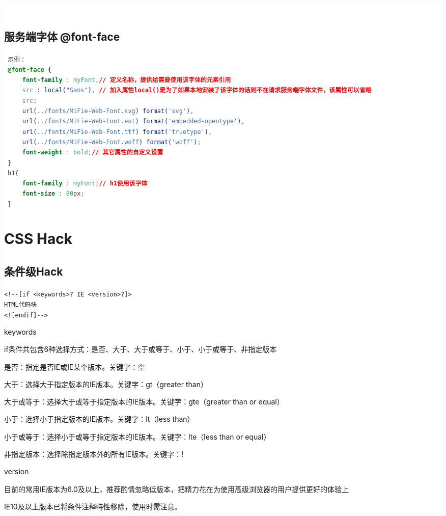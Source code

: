 
​         

## 服务端字体 @font-face
```css
 示例：
 @font-face {
     font-family : myFont,// 定义名称，提供给需要使用该字体的元素引用
     src : local("Sans"), // 加入属性local()是为了如果本地安装了该字体的话则不在请求服务端字体文件，该属性可以省略
     src:
     url(../fonts/MiFie-Web-Font.svg) format('svg'),
     url(../fonts/MiFie-Web-Font.eot) format('embedded-opentype'),
     url(../fonts/MiFie-Web-Font.ttf) format('truetype'),
     url(../fonts/MiFie-Web-Font.woff) format('woff');
     font-weight : bold;// 其它属性的自定义设置
 }
 h1{
     font-family : myFont;// h1使用该字体
     font-size : 80px;
 }
```



# CSS Hack


## 条件级Hack



```
<!--[if <keywords>? IE <version>?]>
HTML代码块
<![endif]-->
```
keywords

if条件共包含6种选择方式：是否、大于、大于或等于、小于、小于或等于、非指定版本

是否：指定是否IE或IE某个版本。关键字：空

大于：选择大于指定版本的IE版本。关键字：gt（greater than）

大于或等于：选择大于或等于指定版本的IE版本。关键字：gte（greater than or equal）

小于：选择小于指定版本的IE版本。关键字：lt（less than）

小于或等于：选择小于或等于指定版本的IE版本。关键字：lte（less than or equal）

非指定版本：选择除指定版本外的所有IE版本。关键字：!

version

目前的常用IE版本为6.0及以上，推荐酌情忽略低版本，把精力花在为使用高级浏览器的用户提供更好的体验上

IE10及以上版本已将条件注释特性移除，使用时需注意。
